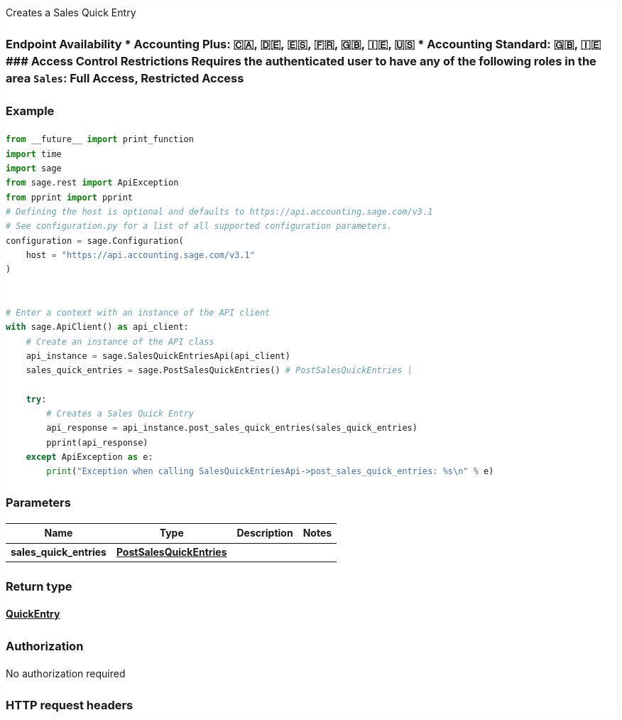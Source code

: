 Creates a Sales Quick Entry

### Endpoint Availability  * Accounting Plus: 🇨🇦, 🇩🇪, 🇪🇸, 🇫🇷, 🇬🇧, 🇮🇪, 🇺🇸 * Accounting Standard: 🇬🇧, 🇮🇪  ### Access Control Restrictions  Requires the authenticated user to have any of the following roles in the area `Sales`: Full Access, Restricted Access

### Example

```python
from __future__ import print_function
import time
import sage
from sage.rest import ApiException
from pprint import pprint
# Defining the host is optional and defaults to https://api.accounting.sage.com/v3.1
# See configuration.py for a list of all supported configuration parameters.
configuration = sage.Configuration(
    host = "https://api.accounting.sage.com/v3.1"
)


# Enter a context with an instance of the API client
with sage.ApiClient() as api_client:
    # Create an instance of the API class
    api_instance = sage.SalesQuickEntriesApi(api_client)
    sales_quick_entries = sage.PostSalesQuickEntries() # PostSalesQuickEntries | 

    try:
        # Creates a Sales Quick Entry
        api_response = api_instance.post_sales_quick_entries(sales_quick_entries)
        pprint(api_response)
    except ApiException as e:
        print("Exception when calling SalesQuickEntriesApi->post_sales_quick_entries: %s\n" % e)
```

### Parameters

Name | Type | Description  | Notes
------------- | ------------- | ------------- | -------------
 **sales_quick_entries** | [**PostSalesQuickEntries**](PostSalesQuickEntries.md)|  | 

### Return type

[**QuickEntry**](QuickEntry.md)

### Authorization

No authorization required

### HTTP request headers

